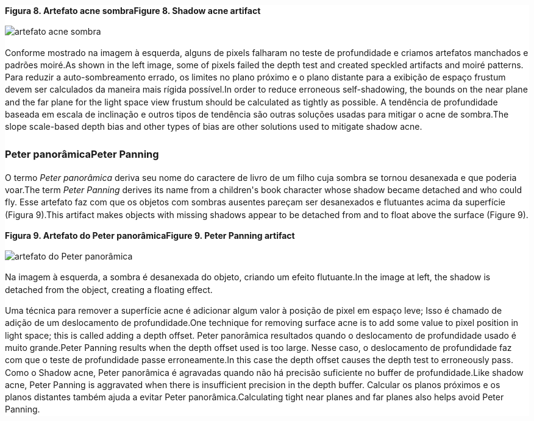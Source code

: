 <span data-ttu-id="13f51-190">**Figura 8. Artefato acne sombra**</span><span class="sxs-lookup"><span data-stu-id="13f51-190">**Figure 8. Shadow acne artifact**</span></span>

![artefato acne sombra](images/shadow-acne-artifact.jpg)

<span data-ttu-id="13f51-192">Conforme mostrado na imagem à esquerda, alguns de pixels falharam no teste de profundidade e criamos artefatos manchados e padrões moiré.</span><span class="sxs-lookup"><span data-stu-id="13f51-192">As shown in the left image, some of pixels failed the depth test and created speckled artifacts and moiré patterns.</span></span> <span data-ttu-id="13f51-193">Para reduzir a auto-sombreamento errado, os limites no plano próximo e o plano distante para a exibição de espaço frustum devem ser calculados da maneira mais rígida possível.</span><span class="sxs-lookup"><span data-stu-id="13f51-193">In order to reduce erroneous self-shadowing, the bounds on the near plane and the far plane for the light space view frustum should be calculated as tightly as possible.</span></span> <span data-ttu-id="13f51-194">A tendência de profundidade baseada em escala de inclinação e outros tipos de tendência são outras soluções usadas para mitigar o acne de sombra.</span><span class="sxs-lookup"><span data-stu-id="13f51-194">The slope scale-based depth bias and other types of bias are other solutions used to mitigate shadow acne.</span></span>

### <a name="peter-panning"></a><span data-ttu-id="13f51-195">Peter panorâmica</span><span class="sxs-lookup"><span data-stu-id="13f51-195">Peter Panning</span></span>

<span data-ttu-id="13f51-196">O termo *Peter panorâmica* deriva seu nome do caractere de livro de um filho cuja sombra se tornou desanexada e que poderia voar.</span><span class="sxs-lookup"><span data-stu-id="13f51-196">The term *Peter Panning* derives its name from a children's book character whose shadow became detached and who could fly.</span></span> <span data-ttu-id="13f51-197">Esse artefato faz com que os objetos com sombras ausentes pareçam ser desanexados e flutuantes acima da superfície (Figura 9).</span><span class="sxs-lookup"><span data-stu-id="13f51-197">This artifact makes objects with missing shadows appear to be detached from and to float above the surface (Figure 9).</span></span>

<span data-ttu-id="13f51-198">**Figura 9. Artefato do Peter panorâmica**</span><span class="sxs-lookup"><span data-stu-id="13f51-198">**Figure 9. Peter Panning artifact**</span></span>

![artefato do Peter panorâmica](images/peter-panning-artifact.jpg)

<span data-ttu-id="13f51-200">Na imagem à esquerda, a sombra é desanexada do objeto, criando um efeito flutuante.</span><span class="sxs-lookup"><span data-stu-id="13f51-200">In the image at left, the shadow is detached from the object, creating a floating effect.</span></span>

<span data-ttu-id="13f51-201">Uma técnica para remover a superfície acne é adicionar algum valor à posição de pixel em espaço leve; Isso é chamado de adição de um deslocamento de profundidade.</span><span class="sxs-lookup"><span data-stu-id="13f51-201">One technique for removing surface acne is to add some value to pixel position in light space; this is called adding a depth offset.</span></span> <span data-ttu-id="13f51-202">Peter panorâmica resultados quando o deslocamento de profundidade usado é muito grande.</span><span class="sxs-lookup"><span data-stu-id="13f51-202">Peter Panning results when the depth offset used is too large.</span></span> <span data-ttu-id="13f51-203">Nesse caso, o deslocamento de profundidade faz com que o teste de profundidade passe erroneamente.</span><span class="sxs-lookup"><span data-stu-id="13f51-203">In this case the depth offset causes the depth test to erroneously pass.</span></span> <span data-ttu-id="13f51-204">Como o Shadow acne, Peter panorâmica é agravadas quando não há precisão suficiente no buffer de profundidade.</span><span class="sxs-lookup"><span data-stu-id="13f51-204">Like shadow acne, Peter Panning is aggravated when there is insufficient precision in the depth buffer.</span></span> <span data-ttu-id="13f51-205">Calcular os planos próximos e os planos distantes também ajuda a evitar Peter panorâmica.</span><span class="sxs-lookup"><span data-stu-id="13f51-205">Calculating tight near planes and far planes also helps avoid Peter Panning.</span></span>
